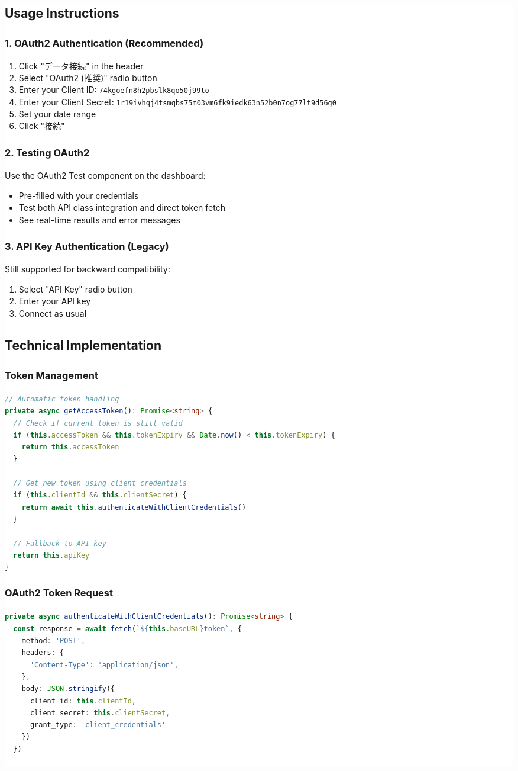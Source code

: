## Usage Instructions

### 1. **OAuth2 Authentication (Recommended)**

1. Click "データ接続" in the header
2. Select "OAuth2 (推奨)" radio button
3. Enter your Client ID: `74kgoefn8h2pbslk8qo50j99to`
4. Enter your Client Secret: `1r19ivhqj4tsmqbs75m03vm6fk9iedk63n52b0n7og77lt9d56g0`
5. Set your date range
6. Click "接続"

### 2. **Testing OAuth2**

Use the OAuth2 Test component on the dashboard:
- Pre-filled with your credentials
- Test both API class integration and direct token fetch
- See real-time results and error messages

### 3. **API Key Authentication (Legacy)**

Still supported for backward compatibility:
1. Select "API Key" radio button
2. Enter your API key
3. Connect as usual

## Technical Implementation

### Token Management

```typescript
// Automatic token handling
private async getAccessToken(): Promise<string> {
  // Check if current token is still valid
  if (this.accessToken && this.tokenExpiry && Date.now() < this.tokenExpiry) {
    return this.accessToken
  }
  
  // Get new token using client credentials
  if (this.clientId && this.clientSecret) {
    return await this.authenticateWithClientCredentials()
  }
  
  // Fallback to API key
  return this.apiKey
}
```

### OAuth2 Token Request

```typescript
private async authenticateWithClientCredentials(): Promise<string> {
  const response = await fetch(`${this.baseURL}token`, {
    method: 'POST',
    headers: {
      'Content-Type': 'application/json',
    },
    body: JSON.stringify({
      client_id: this.clientId,
      client_secret: this.clientSecret,
      grant_type: 'client_credentials'
    })
  })
  
```